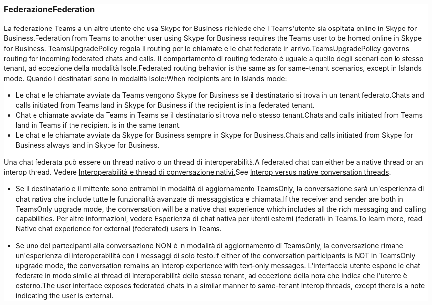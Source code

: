 
### <a name="federation"></a><span data-ttu-id="133ee-367">Federazione</span><span class="sxs-lookup"><span data-stu-id="133ee-367">Federation</span></span>

<span data-ttu-id="133ee-368">La federazione Teams a un altro utente che usa Skype for Business richiede che l Teams'utente sia ospitata online in Skype for Business.</span><span class="sxs-lookup"><span data-stu-id="133ee-368">Federation from Teams to another user using Skype for Business requires the Teams user to be homed online in Skype for Business.</span></span> <span data-ttu-id="133ee-369">TeamsUpgradePolicy regola il routing per le chiamate e le chat federate in arrivo.</span><span class="sxs-lookup"><span data-stu-id="133ee-369">TeamsUpgradePolicy governs routing for incoming federated chats and calls.</span></span> <span data-ttu-id="133ee-370">Il comportamento di routing federato è uguale a quello degli scenari con lo stesso tenant, ad eccezione della modalità Isole.</span><span class="sxs-lookup"><span data-stu-id="133ee-370">Federated routing behavior is the same as for same-tenant scenarios, except in Islands mode.</span></span> <span data-ttu-id="133ee-371">Quando i destinatari sono in modalità Isole:</span><span class="sxs-lookup"><span data-stu-id="133ee-371">When recipients are in Islands mode:</span></span>

- <span data-ttu-id="133ee-372">Le chat e le chiamate avviate da Teams vengono Skype for Business se il destinatario si trova in un tenant federato.</span><span class="sxs-lookup"><span data-stu-id="133ee-372">Chats and calls initiated from Teams land in Skype for Business if the recipient is in a federated tenant.</span></span>
- <span data-ttu-id="133ee-373">Chat e chiamate avviate da Teams in Teams se il destinatario si trova nello stesso tenant.</span><span class="sxs-lookup"><span data-stu-id="133ee-373">Chats and calls initiated from Teams land in Teams if the recipient is in the same tenant.</span></span>
- <span data-ttu-id="133ee-374">Le chat e le chiamate avviate da Skype for Business sempre in Skype for Business.</span><span class="sxs-lookup"><span data-stu-id="133ee-374">Chats and calls initiated from Skype for Business always land in Skype for Business.</span></span>

<span data-ttu-id="133ee-375">Una chat federata può essere un thread nativo o un thread di interoperabilità.</span><span class="sxs-lookup"><span data-stu-id="133ee-375">A federated chat can either be a native thread or an interop thread.</span></span> <span data-ttu-id="133ee-376">Vedere [Interoperabilità e thread di conversazione nativi.](#interop-versus-native-conversation-threads)</span><span class="sxs-lookup"><span data-stu-id="133ee-376">See [Interop versus native conversation threads](#interop-versus-native-conversation-threads).</span></span>

- <span data-ttu-id="133ee-377">Se il destinatario e il mittente sono entrambi in modalità di aggiornamento TeamsOnly, la conversazione sarà un'esperienza di chat nativa che include tutte le funzionalità avanzate di messaggistica e chiamata.</span><span class="sxs-lookup"><span data-stu-id="133ee-377">If the receiver and sender are both in TeamsOnly upgrade mode, the conversation will be a native chat experience which includes all the rich messaging and calling capabilities.</span></span> <span data-ttu-id="133ee-378">Per altre informazioni, vedere Esperienza di chat nativa per [utenti esterni (federati) in Teams](native-chat-for-external-users.md).</span><span class="sxs-lookup"><span data-stu-id="133ee-378">To learn more, read [Native chat experience for external (federated) users in Teams](native-chat-for-external-users.md).</span></span> 

- <span data-ttu-id="133ee-379">Se uno dei partecipanti alla conversazione NON è in modalità di aggiornamento di TeamsOnly, la conversazione rimane un'esperienza di interoperabilità con i messaggi di solo testo.</span><span class="sxs-lookup"><span data-stu-id="133ee-379">If either of the conversation participants is NOT in TeamsOnly upgrade mode, the conversation remains an interop experience with text-only messages.</span></span> <span data-ttu-id="133ee-380">L'interfaccia utente espone le chat federate in modo simile ai thread di interoperabilità dello stesso tenant, ad eccezione della nota che indica che l'utente è esterno.</span><span class="sxs-lookup"><span data-stu-id="133ee-380">The user interface exposes federated chats in a similar manner to same-tenant interop threads, except there is a note indicating the user is external.</span></span>
